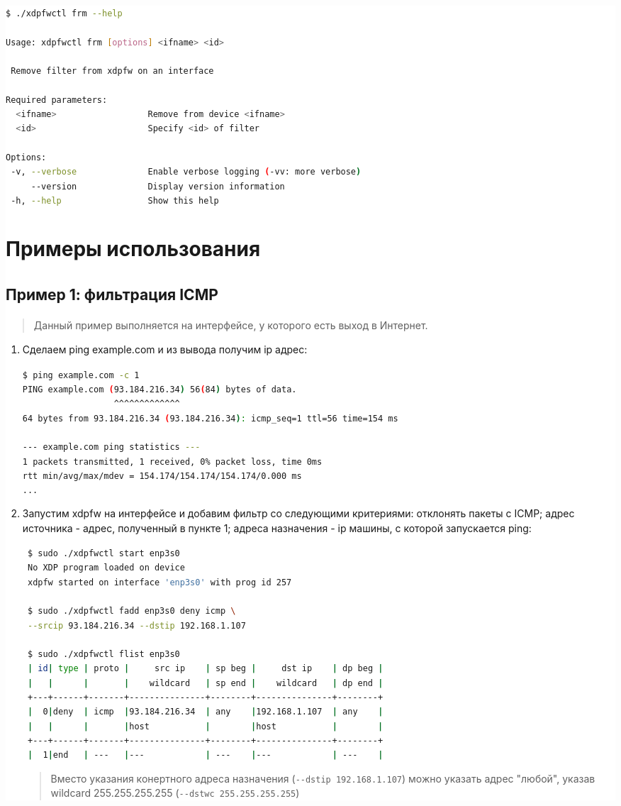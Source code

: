 ```bash
$ ./xdpfwctl frm --help

Usage: xdpfwctl frm [options] <ifname> <id>

 Remove filter from xdpfw on an interface

Required parameters:
  <ifname>                  Remove from device <ifname>
  <id>                      Specify <id> of filter

Options:
 -v, --verbose              Enable verbose logging (-vv: more verbose)
     --version              Display version information
 -h, --help                 Show this help
```

# Примеры использования
## Пример 1: фильтрация ICMP
> Данный пример выполняется на интерфейсе, у которого есть выход в Интернет.

1. Сделаем ping example.com и из вывода получим ip адрес:
    ```bash
    $ ping example.com -c 1
    PING example.com (93.184.216.34) 56(84) bytes of data.
                      ^^^^^^^^^^^^^
    64 bytes from 93.184.216.34 (93.184.216.34): icmp_seq=1 ttl=56 time=154 ms

    --- example.com ping statistics ---
    1 packets transmitted, 1 received, 0% packet loss, time 0ms
    rtt min/avg/max/mdev = 154.174/154.174/154.174/0.000 ms
    ...
    ```
2. Запустим xdpfw на интерфейсе и добавим фильтр со следующими критериями: отклонять пакеты с ICMP; адрес источника - адрес, полученный в пункте 1; адреса назначения - ip машины, с которой запускается ping:
   ```bash
    $ sudo ./xdpfwctl start enp3s0
    No XDP program loaded on device
    xdpfw started on interface 'enp3s0' with prog id 257

    $ sudo ./xdpfwctl fadd enp3s0 deny icmp \
    --srcip 93.184.216.34 --dstip 192.168.1.107

    $ sudo ./xdpfwctl flist enp3s0
    | id| type | proto |     src ip    | sp beg |     dst ip    | dp beg |
    |   |      |       |    wildcard   | sp end |    wildcard   | dp end |
    +---+------+-------+---------------+--------+---------------+--------+
    |  0|deny  | icmp  |93.184.216.34  | any    |192.168.1.107  | any    |
    |   |      |       |host           |        |host           |        |
    +---+------+-------+---------------+--------+---------------+--------+
    |  1|end   | ---   |---            | ---    |---            | ---    |
   ```
   >Вместо указания конертного адреса назначения (`--dstip 192.168.1.107`) можно указать адрес "любой", указав wildcard 255.255.255.255 (`--dstwc 255.255.255.255`)
